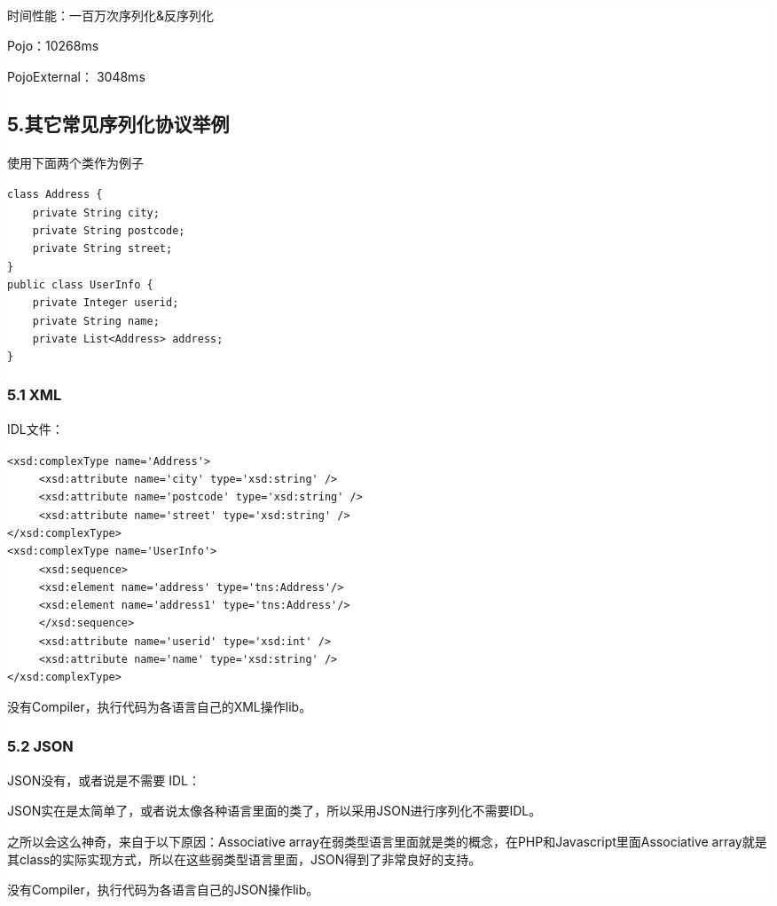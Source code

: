 时间性能：一百万次序列化&反序列化

Pojo：10268ms

PojoExternal： 3048ms

## 5.其它常见序列化协议举例

使用下面两个类作为例子

```
class Address {
    private String city;
    private String postcode;
    private String street;
}
public class UserInfo {
    private Integer userid;
    private String name;
    private List<Address> address;
}
```

###  5.1 XML

IDL文件：

```
<xsd:complexType name='Address'>
     <xsd:attribute name='city' type='xsd:string' />
     <xsd:attribute name='postcode' type='xsd:string' />
     <xsd:attribute name='street' type='xsd:string' />
</xsd:complexType>
<xsd:complexType name='UserInfo'>
     <xsd:sequence>
     <xsd:element name='address' type='tns:Address'/>
     <xsd:element name='address1' type='tns:Address'/> 
     </xsd:sequence>
     <xsd:attribute name='userid' type='xsd:int' />
     <xsd:attribute name='name' type='xsd:string' /> 
</xsd:complexType>
```

没有Compiler，执行代码为各语言自己的XML操作lib。

### 5.2 JSON

JSON没有，或者说是不需要 IDL：

JSON实在是太简单了，或者说太像各种语言里面的类了，所以采用JSON进行序列化不需要IDL。

之所以会这么神奇，来自于以下原因：Associative array在弱类型语言里面就是类的概念，在PHP和Javascript里面Associative array就是其class的实际实现方式，所以在这些弱类型语言里面，JSON得到了非常良好的支持。

没有Compiler，执行代码为各语言自己的JSON操作lib。
